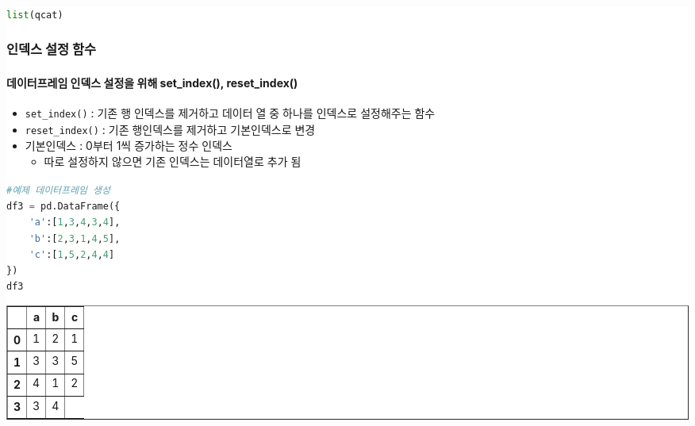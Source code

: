 ```python
list(qcat)
```



### 인덱스 설정 함수

#### 데이터프레임 인덱스 설정을 위해 set_index(), reset_index()

- `set_index()` : 기존 행 인덱스를 제거하고 데이터 열 중
  하나를 인덱스로 설정해주는 함수
- `reset_index()` : 기존 행인덱스를 제거하고 기본인덱스로 변경
- 기본인덱스 : 0부터 1씩 증가하는 정수 인덱스
  - 따로 설정하지 않으면 기존 인덱스는 데이터열로 추가 됨



```python
#예제 데이터프레임 생성
df3 = pd.DataFrame({
    'a':[1,3,4,3,4],
    'b':[2,3,1,4,5],
    'c':[1,5,2,4,4]
})
df3
```


<div>
<style scoped>
    .dataframe tbody tr th:only-of-type {
        vertical-align: middle;
    }

</style>

<table border="1" class="dataframe">
  <thead>
    <tr style="text-align: right;">
      <th></th>
      <th>a</th>
      <th>b</th>
      <th>c</th>
    </tr>
  </thead>
  <tbody>
    <tr>
      <th>0</th>
      <td>1</td>
      <td>2</td>
      <td>1</td>
    </tr>
    <tr>
      <th>1</th>
      <td>3</td>
      <td>3</td>
      <td>5</td>
    </tr>
    <tr>
      <th>2</th>
      <td>4</td>
      <td>1</td>
      <td>2</td>
    </tr>
    <tr>
      <th>3</th>
      <td>3</td>
      <td>4</td>